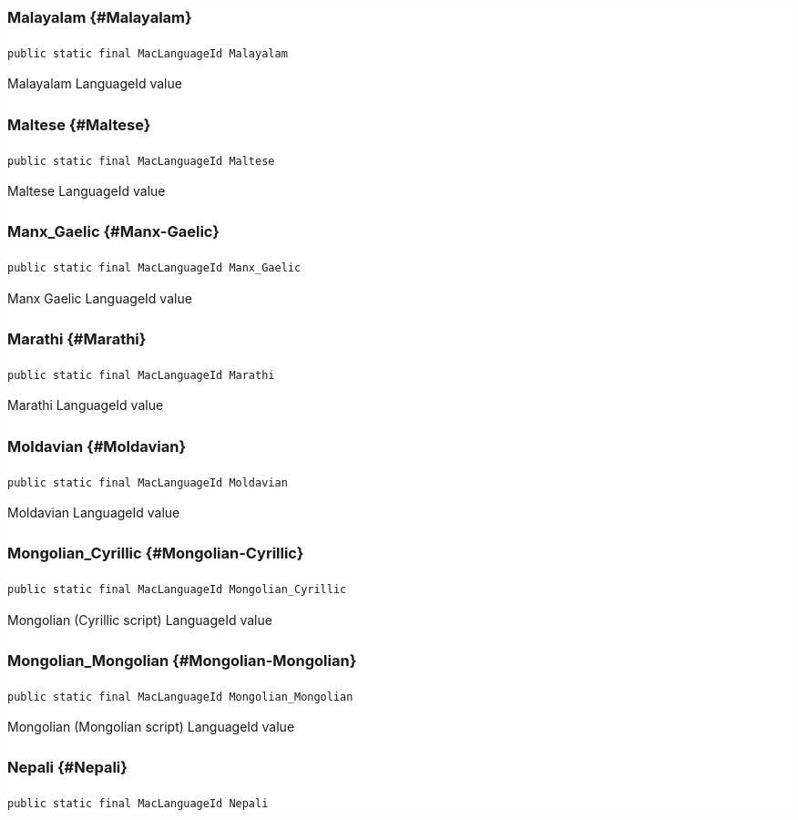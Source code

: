 ### Malayalam {#Malayalam}
```
public static final MacLanguageId Malayalam
```


Malayalam LanguageId value

### Maltese {#Maltese}
```
public static final MacLanguageId Maltese
```


Maltese LanguageId value

### Manx_Gaelic {#Manx-Gaelic}
```
public static final MacLanguageId Manx_Gaelic
```


Manx Gaelic LanguageId value

### Marathi {#Marathi}
```
public static final MacLanguageId Marathi
```


Marathi LanguageId value

### Moldavian {#Moldavian}
```
public static final MacLanguageId Moldavian
```


Moldavian LanguageId value

### Mongolian_Cyrillic {#Mongolian-Cyrillic}
```
public static final MacLanguageId Mongolian_Cyrillic
```


Mongolian (Cyrillic script) LanguageId value

### Mongolian_Mongolian {#Mongolian-Mongolian}
```
public static final MacLanguageId Mongolian_Mongolian
```


Mongolian (Mongolian script) LanguageId value

### Nepali {#Nepali}
```
public static final MacLanguageId Nepali
```
